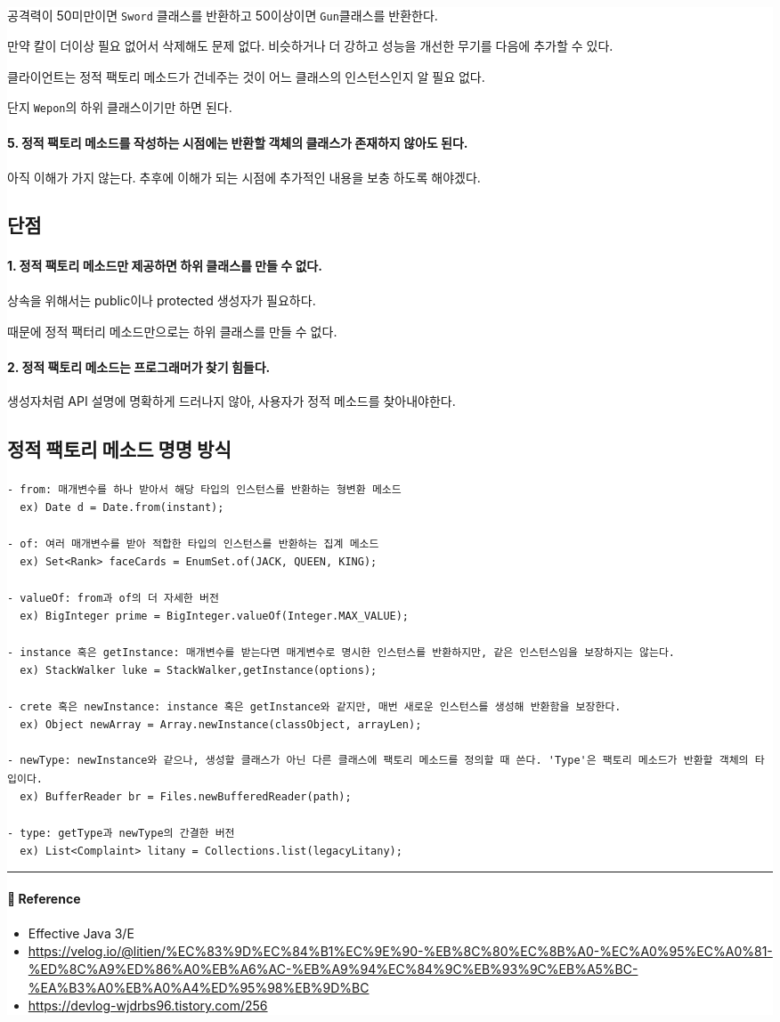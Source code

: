 공격력이 50미만이면 `Sword` 클래스를 반환하고 50이상이면 `Gun`클래스를 반환한다.  

만약 칼이 더이상 필요 없어서 삭제해도 문제 없다. 비슷하거나 더 강하고 성능을 개선한 무기를 다음에 추가할 수 있다.  

클라이언트는 정적 팩토리 메소드가 건네주는 것이 어느 클래스의 인스턴스인지 알 필요 없다.  

단지 `Wepon`의 하위 클래스이기만 하면 된다.  

#### 5. 정적 팩토리 메소드를 작성하는 시점에는 반환할 객체의 클래스가 존재하지 않아도 된다.  

아직 이해가 가지 않는다. 추후에 이해가 되는 시점에 추가적인 내용을 보충 하도록 해야겠다.  

## 단점  

#### 1. 정적 팩토리 메소드만 제공하면 하위 클래스를 만들 수 없다.  

상속을 위해서는 public이나 protected 생성자가 필요하다.  

때문에 정적 팩터리 메소드만으로는 하위 클래스를 만들 수 없다.  

#### 2. 정적 팩토리 메소드는 프로그래머가 찾기 힘들다.  

생성자처럼 API 설명에 명확하게 드러나지 않아, 사용자가 정적 메소드를 찾아내야한다.  

## 정적 팩토리 메소드 명명 방식  

```
- from: 매개변수를 하나 받아서 해당 타입의 인스턴스를 반환하는 형변환 메소드
  ex) Date d = Date.from(instant);  

- of: 여러 매개변수를 받아 적합한 타입의 인스턴스를 반환하는 집계 메소드
  ex) Set<Rank> faceCards = EnumSet.of(JACK, QUEEN, KING);  

- valueOf: from과 of의 더 자세한 버전
  ex) BigInteger prime = BigInteger.valueOf(Integer.MAX_VALUE);  

- instance 혹은 getInstance: 매개변수를 받는다면 매게변수로 명시한 인스턴스를 반환하지만, 같은 인스턴스임을 보장하지는 않는다.
  ex) StackWalker luke = StackWalker,getInstance(options);  

- crete 혹은 newInstance: instance 혹은 getInstance와 같지만, 매번 새로운 인스턴스를 생성해 반환함을 보장한다.
  ex) Object newArray = Array.newInstance(classObject, arrayLen);  

- newType: newInstance와 같으나, 생성할 클래스가 아닌 다른 클래스에 팩토리 메소드를 정의할 때 쓴다. 'Type'은 팩토리 메소드가 반환할 객체의 타입이다.
  ex) BufferReader br = Files.newBufferedReader(path);  

- type: getType과 newType의 간결한 버전
  ex) List<Complaint> litany = Collections.list(legacyLitany);
```

---

#### 📌 Reference  

- Effective Java 3/E
- <https://velog.io/@litien/%EC%83%9D%EC%84%B1%EC%9E%90-%EB%8C%80%EC%8B%A0-%EC%A0%95%EC%A0%81-%ED%8C%A9%ED%86%A0%EB%A6%AC-%EB%A9%94%EC%84%9C%EB%93%9C%EB%A5%BC-%EA%B3%A0%EB%A0%A4%ED%95%98%EB%9D%BC>
- <https://devlog-wjdrbs96.tistory.com/256>